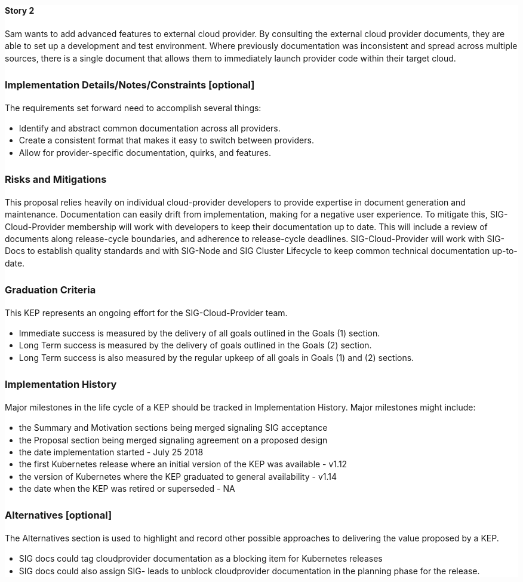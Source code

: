 #### Story 2
Sam wants to add advanced features to external cloud provider. By consulting the external cloud provider documents, they are able to set up a development and test environment. Where previously documentation was inconsistent and spread across multiple sources, there is a single document that allows them to immediately launch provider code within their target cloud.

### Implementation Details/Notes/Constraints [optional]
The requirements set forward need to accomplish several things:
* Identify and abstract common documentation across all providers.
* Create a consistent format that makes it easy to switch between providers.
* Allow for provider-specific documentation, quirks, and features.

### Risks and Mitigations
This proposal relies heavily on individual cloud-provider developers to provide expertise in document generation and maintenance. Documentation can easily drift from implementation, making for a negative user experience.
To mitigate this, SIG-Cloud-Provider membership will work with developers to keep their documentation up to date. This will include a review of documents along release-cycle boundaries, and adherence to release-cycle deadlines.
SIG-Cloud-Provider will work with SIG-Docs to establish quality standards and with SIG-Node and SIG Cluster Lifecycle to keep common technical documentation up-to-date.

### Graduation Criteria
This KEP represents an ongoing effort for the SIG-Cloud-Provider team.
* Immediate success is measured by the delivery of all goals outlined in the Goals (1) section.
* Long Term success is measured by the delivery of goals outlined in the Goals (2) section.
* Long Term success is also measured by the regular upkeep of all goals in Goals (1) and (2) sections.

### Implementation History
Major milestones in the life cycle of a KEP should be tracked in Implementation History. Major milestones might include:
* the Summary and Motivation sections being merged signaling SIG acceptance
* the Proposal section being merged signaling agreement on a proposed design
* the date implementation started - July 25 2018
* the first Kubernetes release where an initial version of the KEP was available - v1.12
* the version of Kubernetes where the KEP graduated to general availability - v1.14
* the date when the KEP was retired or superseded - NA

### Alternatives [optional]
The Alternatives section is used to highlight and record other possible approaches to delivering the value proposed by a KEP.
* SIG docs could tag cloudprovider documentation as a blocking item for Kubernetes releases
* SIG docs could also assign SIG-<provider> leads to unblock cloudprovider documentation in the planning phase for the release.

